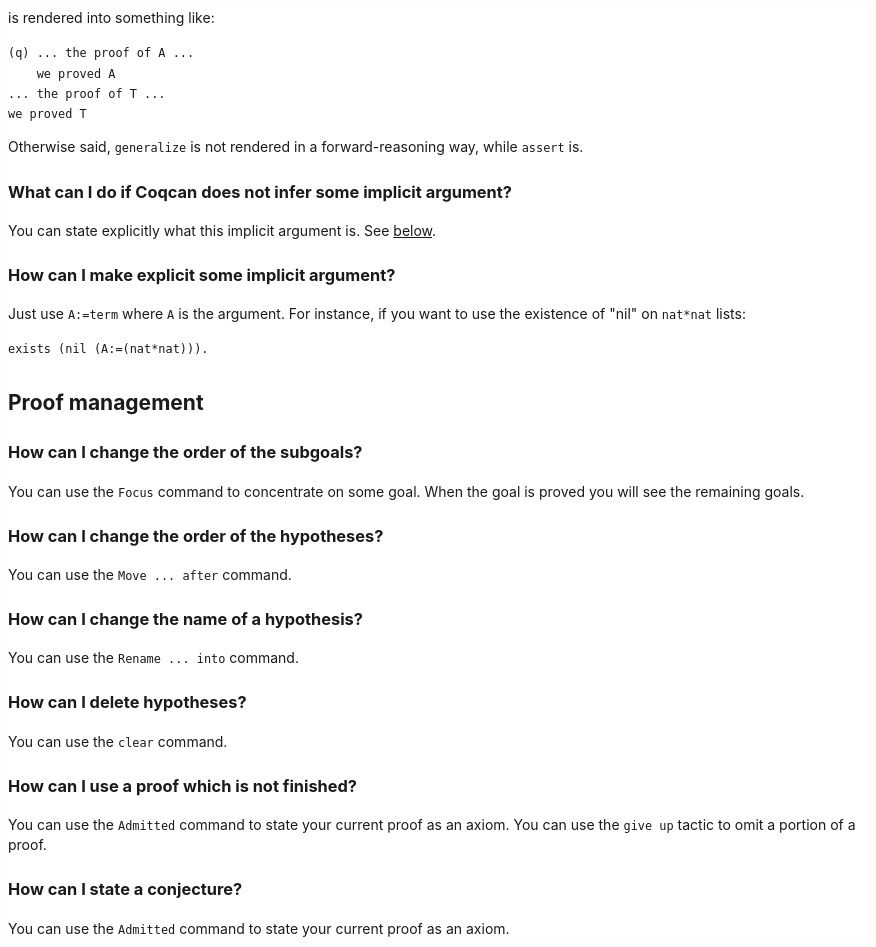 is rendered into something like:

```
(q) ... the proof of A ...
    we proved A
... the proof of T ...
we proved T
```

Otherwise said, `generalize` is not rendered in a forward-reasoning way, while `assert` is.

### What can I do if Coqcan does not infer some implicit argument?

You can state explicitly what this implicit argument is. See [below](#how-can-i-make-explicit-some-implicit-argument).

### How can I make explicit some implicit argument?

Just use `A:=term` where `A` is the argument. For instance, if you want to use the existence of "nil" on `nat*nat` lists:

```coq
exists (nil (A:=(nat*nat))).
```

## Proof management

### How can I change the order of the subgoals?

You can use the `Focus` command to concentrate on some goal. When the goal is proved you will see the remaining goals.

### How can I change the order of the hypotheses?

You can use the `Move ... after` command.

### How can I change the name of a hypothesis?

You can use the `Rename ... into` command.

### How can I delete hypotheses?

You can use the `clear` command.

### How can I use a proof which is not finished?

You can use the `Admitted` command to state your current proof as an axiom. You can use the `give up`
tactic to omit a portion of a proof.

### How can I state a conjecture?
You can use the `Admitted` command to state your current proof as an axiom.
